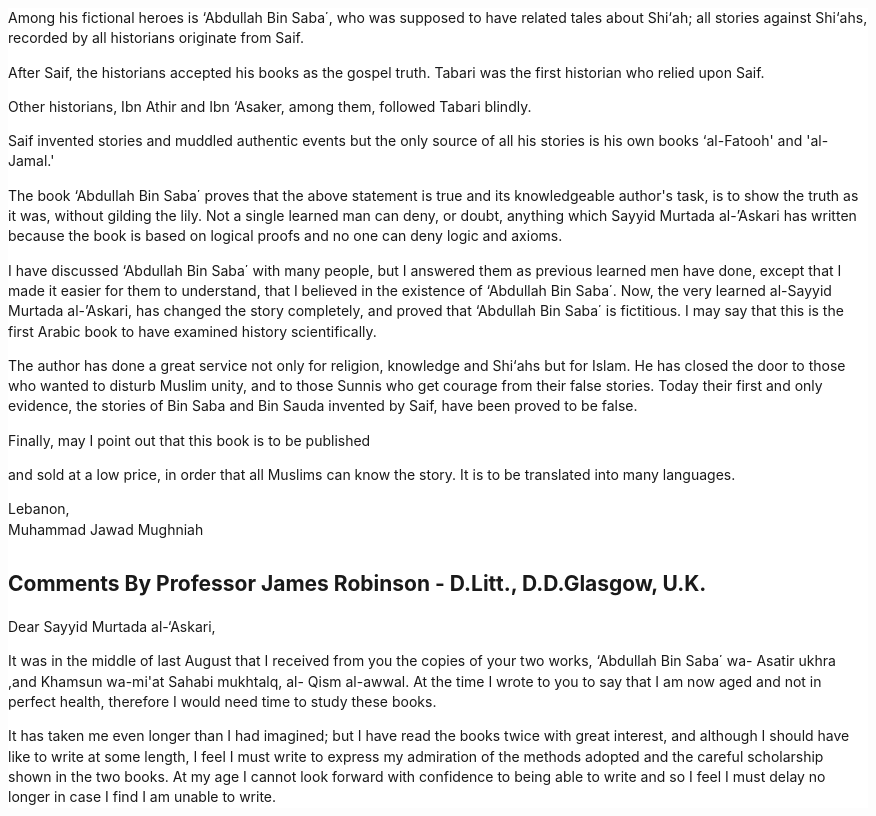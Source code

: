 Among his fictional heroes is ‘Abdullah Bin Saba΄, who was supposed to
have related tales about Shi‘ah; all stories against Shi‘ahs, recorded
by all historians originate from Saif.

After Saif, the historians accepted his books as the gospel truth.
Tabari was the first historian who relied upon Saif.

Other historians, Ibn Athir and Ibn ‘Asaker, among them, followed Tabari
blindly.

Saif invented stories and muddled authentic events but the only source
of all his stories is his own books ‘al-Fatooh' and 'al-Jamal.'

The book ‘Abdullah Bin Saba΄ proves that the above statement is true and
its knowledgeable author's task, is to show the truth as it was, without
gilding the lily. Not a single learned man can deny, or doubt, anything
which Sayyid Murtada al-’Askari has written because the book is based on
logical proofs and no one can deny logic and axioms.

I have discussed ‘Abdullah Bin Saba΄ with many people, but I answered
them as previous learned men have done, except that I made it easier for
them to understand, that I believed in the existence of ‘Abdullah Bin
Saba΄. Now, the very learned al-Sayyid Murtada al-’Askari, has changed
the story completely, and proved that ‘Abdullah Bin Saba΄ is fictitious.
I may say that this is the first Arabic book to have examined history
scientifically.

The author has done a great service not only for religion, knowledge and
Shi‘ahs but for Islam. He has closed the door to those who wanted to
disturb Muslim unity, and to those Sunnis who get courage from their
false stories. Today their first and only evidence, the stories of Bin
Saba and Bin Sauda invented by Saif, have been proved to be false.

Finally, may I point out that this book is to be published

and sold at a low price, in order that all Muslims can know the story.
It is to be translated into many languages.

Lebanon,  
 Muhammad Jawad Mughniah

Comments By Professor James Robinson - D.Litt., D.D.Glasgow, U.K.
-----------------------------------------------------------------

Dear Sayyid Murtada al-‘Askari,

It was in the middle of last August that I received from you the copies
of your two works, ‘Abdullah Bin Saba΄ wa- Asatir ukhra ,and Khamsun
wa-mi'at Sahabi mukhtalq, al- Qism al-awwal. At the time I wrote to you
to say that I am now aged and not in perfect health, therefore I would
need time to study these books.

It has taken me even longer than I had imagined; but I have read the
books twice with great interest, and although I should have like to
write at some length, I feel I must write to express my admiration of
the methods adopted and the careful scholarship shown in the two books.
At my age I cannot look forward with confidence to being able to write
and so I feel I must delay no longer in case I find I am unable to
write.
